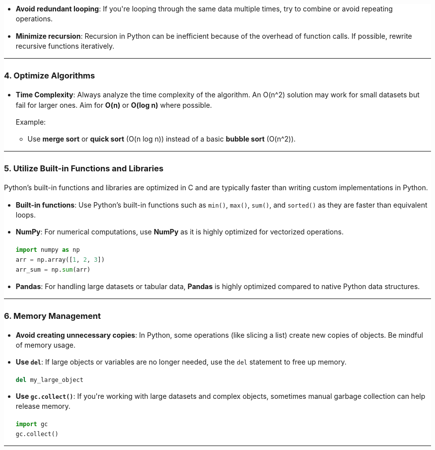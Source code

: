 - **Avoid redundant looping**: If you're looping through the same data multiple times, try to combine or avoid repeating operations. 

- **Minimize recursion**: Recursion in Python can be inefficient because of the overhead of function calls. If possible, rewrite recursive functions iteratively.

---

### **4. Optimize Algorithms**

- **Time Complexity**: Always analyze the time complexity of the algorithm. An O(n^2) solution may work for small datasets but fail for larger ones. Aim for **O(n)** or **O(log n)** where possible.
  
  Example:
  - Use **merge sort** or **quick sort** (O(n log n)) instead of a basic **bubble sort** (O(n^2)).

---

### **5. Utilize Built-in Functions and Libraries**

Python’s built-in functions and libraries are optimized in C and are typically faster than writing custom implementations in Python.

- **Built-in functions**: Use Python’s built-in functions such as `min()`, `max()`, `sum()`, and `sorted()` as they are faster than equivalent loops.

- **NumPy**: For numerical computations, use **NumPy** as it is highly optimized for vectorized operations.

  ```python
  import numpy as np
  arr = np.array([1, 2, 3])
  arr_sum = np.sum(arr)
  ```

- **Pandas**: For handling large datasets or tabular data, **Pandas** is highly optimized compared to native Python data structures.

---

### **6. Memory Management**

- **Avoid creating unnecessary copies**: In Python, some operations (like slicing a list) create new copies of objects. Be mindful of memory usage.
  
- **Use `del`**: If large objects or variables are no longer needed, use the `del` statement to free up memory.
  ```python
  del my_large_object
  ```

- **Use `gc.collect()`**: If you're working with large datasets and complex objects, sometimes manual garbage collection can help release memory.
  ```python
  import gc
  gc.collect()
  ```

---